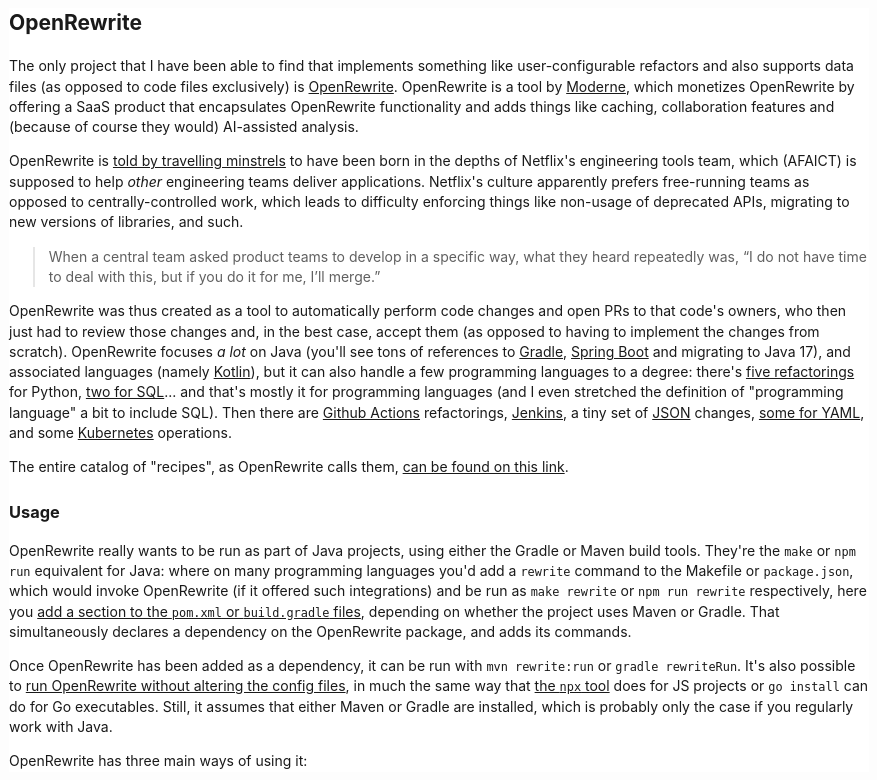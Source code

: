 ## OpenRewrite

The only project that I have been able to find that implements something like user-configurable refactors and also supports data files (as opposed to code files exclusively) is [OpenRewrite](https://github.com/openrewrite/rewrite). OpenRewrite is a tool by [Moderne](https://www.moderne.io/), which monetizes OpenRewrite by offering a SaaS product that encapsulates OpenRewrite functionality and adds things like caching, collaboration features and (because of course they would) AI-assisted analysis.

OpenRewrite is [told by travelling minstrels](https://www.moderne.io/blog/overview-of-openrewrite-and-moderne) to have been born in the depths of Netflix's engineering tools team, which (AFAICT) is supposed to help _other_ engineering teams deliver applications. Netflix's culture apparently prefers free-running teams as opposed to centrally-controlled work, which leads to difficulty enforcing things like non-usage of deprecated APIs, migrating to new versions of libraries, and such. 

> When a central team asked product teams to develop in a specific way, what they heard repeatedly was, “I do not have time to deal with this, but if you do it for me, I’ll merge.”

OpenRewrite was thus created as a tool to automatically perform code changes and open PRs to that code's owners, who then just had to review those changes and, in the best case, accept them (as opposed to having to implement the changes from scratch). OpenRewrite focuses _a lot_ on Java (you'll see tons of references to [Gradle](https://gradle.org/), [Spring Boot](https://spring.io/projects/spring-boot) and migrating to Java 17), and associated languages (namely [Kotlin](https://docs.openrewrite.org/recipes/kotlin)), but it can also handle a few programming languages to a degree: there's [five refactorings](https://docs.openrewrite.org/recipes/python) for Python, [two for SQL](https://docs.openrewrite.org/recipes/sql)... and that's mostly it for programming languages (and I even stretched the definition of "programming language" a bit to include SQL). Then there are [Github Actions](https://docs.openrewrite.org/recipes/github) refactorings, [Jenkins](https://docs.openrewrite.org/recipes/jenkins), a tiny set of [JSON](https://docs.openrewrite.org/recipes/json) changes, [some for YAML](https://docs.openrewrite.org/recipes/yaml), and some [Kubernetes](https://docs.openrewrite.org/recipes/kubernetes) operations.

The entire catalog of "recipes", as OpenRewrite calls them, [can be found on this link](https://docs.openrewrite.org/recipes).

### Usage

OpenRewrite really wants to be run as part of Java projects, using either the Gradle or Maven build tools. They're the `make` or `npm run` equivalent for Java: where on many programming languages you'd add a `rewrite` command to the Makefile or `package.json`, which would invoke OpenRewrite (if it offered such integrations) and be run as `make rewrite` or `npm run rewrite` respectively, here you [add a section to the `pom.xml` or `build.gradle` files](https://docs.openrewrite.org/running-recipes/getting-started), depending on whether the project uses Maven or Gradle. That simultaneously declares a dependency on the OpenRewrite package, and adds its commands.

Once OpenRewrite has been added as a dependency, it can be run with `mvn rewrite:run` or `gradle rewriteRun`. It's also possible to [run OpenRewrite without altering the config files](https://docs.openrewrite.org/running-recipes/running-rewrite-on-a-maven-project-without-modifying-the-build), in much the same way that [the `npx` tool](https://www.npmjs.com/package/npx) does for JS projects or `go install` can do for Go executables. Still, it assumes that either Maven or Gradle are installed, which is probably only the case if you regularly work with Java.

OpenRewrite has three main ways of using it:
